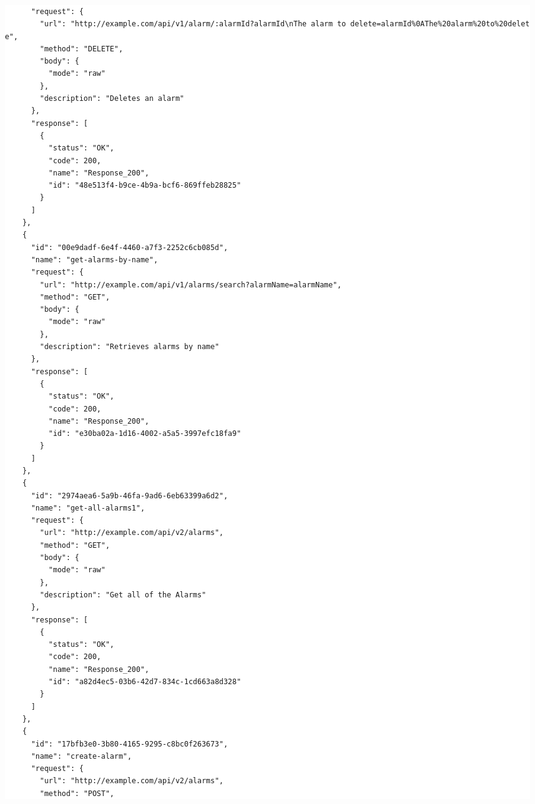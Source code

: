           "request": {
            "url": "http://example.com/api/v1/alarm/:alarmId?alarmId\nThe alarm to delete=alarmId%0AThe%20alarm%20to%20delete",
            "method": "DELETE",
            "body": {
              "mode": "raw"
            },
            "description": "Deletes an alarm"
          },
          "response": [
            {
              "status": "OK",
              "code": 200,
              "name": "Response_200",
              "id": "48e513f4-b9ce-4b9a-bcf6-869ffeb28825"
            }
          ]
        },
        {
          "id": "00e9dadf-6e4f-4460-a7f3-2252c6cb085d",
          "name": "get-alarms-by-name",
          "request": {
            "url": "http://example.com/api/v1/alarms/search?alarmName=alarmName",
            "method": "GET",
            "body": {
              "mode": "raw"
            },
            "description": "Retrieves alarms by name"
          },
          "response": [
            {
              "status": "OK",
              "code": 200,
              "name": "Response_200",
              "id": "e30ba02a-1d16-4002-a5a5-3997efc18fa9"
            }
          ]
        },
        {
          "id": "2974aea6-5a9b-46fa-9ad6-6eb63399a6d2",
          "name": "get-all-alarms1",
          "request": {
            "url": "http://example.com/api/v2/alarms",
            "method": "GET",
            "body": {
              "mode": "raw"
            },
            "description": "Get all of the Alarms"
          },
          "response": [
            {
              "status": "OK",
              "code": 200,
              "name": "Response_200",
              "id": "a82d4ec5-03b6-42d7-834c-1cd663a8d328"
            }
          ]
        },
        {
          "id": "17bfb3e0-3b80-4165-9295-c8bc0f263673",
          "name": "create-alarm",
          "request": {
            "url": "http://example.com/api/v2/alarms",
            "method": "POST",